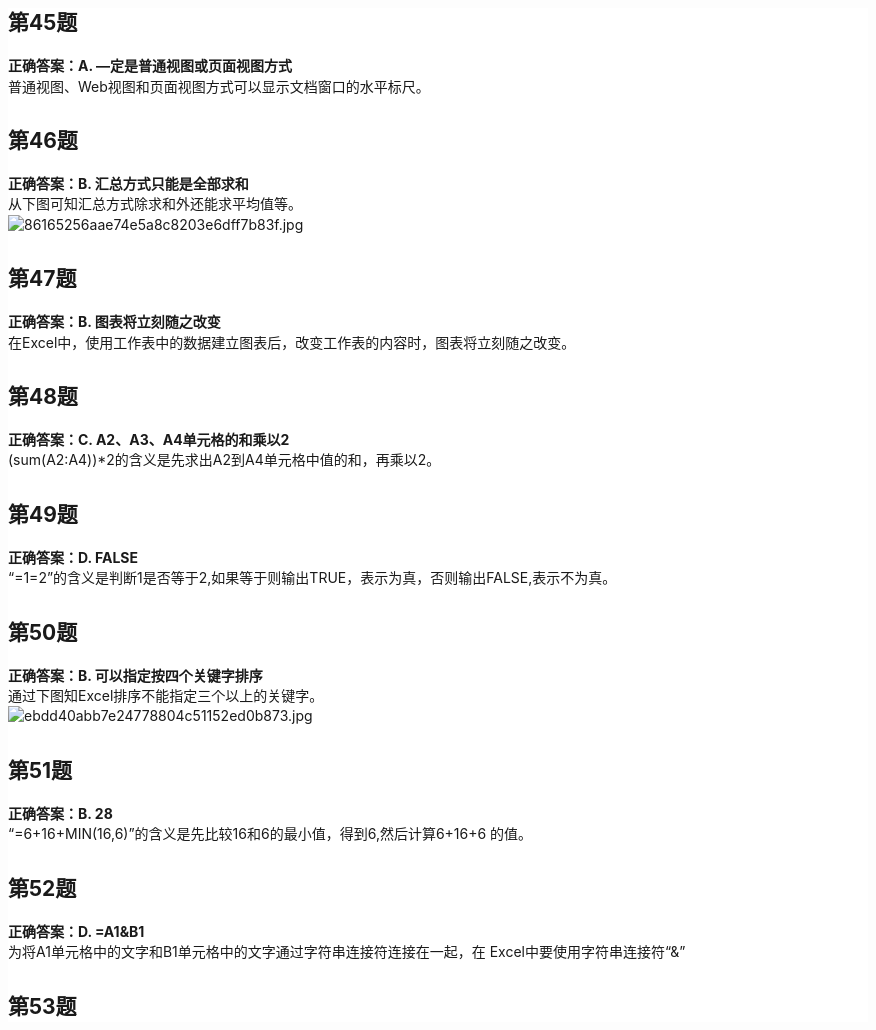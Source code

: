 ## 第45题 ##

**正确答案：A. —定是普通视图或页面视图方式**  
普通视图、Web视图和页面视图方式可以显示文档窗口的水平标尺。  


## 第46题 ##

**正确答案：B. 汇总方式只能是全部求和**  
从下图可知汇总方式除求和外还能求平均值等。  
![86165256aae74e5a8c8203e6dff7b83f.jpg][]  


## 第47题 ##

**正确答案：B. 图表将立刻随之改变**  
在Excel中，使用工作表中的数据建立图表后，改变工作表的内容时，图表将立刻随之改变。  


## 第48题 ##

**正确答案：C. A2、A3、A4单元格的和乘以2**  
(sum(A2:A4))\*2的含义是先求出A2到A4单元格中值的和，再乘以2。  


## 第49题 ##

**正确答案：D. FALSE**  
“=1=2”的含义是判断1是否等于2,如果等于则输出TRUE，表示为真，否则输出FALSE,表示不为真。  


## 第50题 ##

**正确答案：B. 可以指定按四个关键字排序**  
通过下图知Excel排序不能指定三个以上的关键字。  
![ebdd40abb7e24778804c51152ed0b873.jpg][]  


## 第51题 ##

**正确答案：B. 28**  
“=6+16+MIN(16,6)”的含义是先比较16和6的最小值，得到6,然后计算6+16+6 的值。  


## 第52题 ##

**正确答案：D. =A1&B1**  
为将A1单元格中的文字和B1单元格中的文字通过字符串连接符连接在一起，在 Excel中要使用字符串连接符“&”  


## 第53题 ##


[fcf42e4988b347619f6294aa7d4dac51.jpg]: https://www.xkxxkx.cn/file/exam/software/信息处理技术员/综合知识/第30题/fcf42e4988b347619f6294aa7d4dac51.jpg
[430df16649ea438bad6cbbdde1d46eef.jpg]: https://www.xkxxkx.cn/file/exam/software/信息处理技术员/综合知识/第41题/430df16649ea438bad6cbbdde1d46eef.jpg
[86165256aae74e5a8c8203e6dff7b83f.jpg]: https://www.xkxxkx.cn/file/exam/software/信息处理技术员/综合知识/第46题/86165256aae74e5a8c8203e6dff7b83f.jpg
[ebdd40abb7e24778804c51152ed0b873.jpg]: https://www.xkxxkx.cn/file/exam/software/信息处理技术员/综合知识/第50题/ebdd40abb7e24778804c51152ed0b873.jpg
[b22e7a934ea44f5d9990c671855cd2e6.jpg]: https://www.xkxxkx.cn/file/exam/software/信息处理技术员/综合知识/第58题/b22e7a934ea44f5d9990c671855cd2e6.jpg
